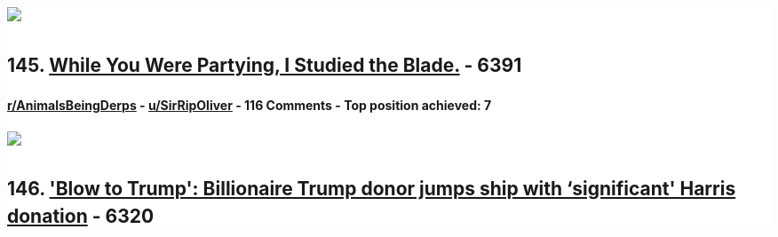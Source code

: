 <a href="https://www.tweaktown.com/news/100855/ubisoft-director-blames-gamers-says-theyve-been-exposed-as-non-decent-humans/index.html"><img src="https://b.thumbs.redditmedia.com/lU3tvSuuXJF6P4swBJV3-gw6gWlsyWGibOSk33WP0nA.jpg"></img></a>

## 145. [While You Were Partying, I Studied the Blade.](http://reddit.com/r/AnimalsBeingDerps/comments/1fwilms/while_you_were_partying_i_studied_the_blade/) - 6391
#### [r/AnimalsBeingDerps](http://reddit.com/r/AnimalsBeingDerps) - [u/SirRipOliver](http://reddit.com/u/SirRipOliver) - 116 Comments - Top position achieved: 7

<a href="https://v.redd.it/7eh08wifavsd1"><img src="https://external-preview.redd.it/MjNqNDl4ZGZhdnNkMeT2_vQh9flDXa4XX_NlHznFlLU2MQiObFj2etbgglTr.png?width=140&amp;height=140&amp;crop=140:140,smart&amp;format=jpg&amp;v=enabled&amp;lthumb=true&amp;s=986d66fffb85679c2702e296896153c3ad865bbb"></img></a>

## 146. ['Blow to Trump': Billionaire Trump donor jumps ship with ‘significant' Harris donation](http://reddit.com/r/AnythingGoesNews/comments/1fwfm0a/blow_to_trump_billionaire_trump_donor_jumps_ship/) - 6320
